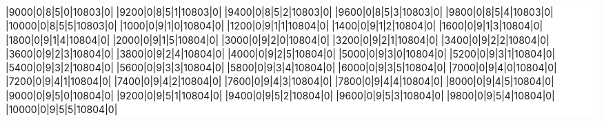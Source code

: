 |9000|0|8|5|0|10803|0|
|9200|0|8|5|1|10803|0|
|9400|0|8|5|2|10803|0|
|9600|0|8|5|3|10803|0|
|9800|0|8|5|4|10803|0|
|10000|0|8|5|5|10803|0|
|1000|0|9|1|0|10804|0|
|1200|0|9|1|1|10804|0|
|1400|0|9|1|2|10804|0|
|1600|0|9|1|3|10804|0|
|1800|0|9|1|4|10804|0|
|2000|0|9|1|5|10804|0|
|3000|0|9|2|0|10804|0|
|3200|0|9|2|1|10804|0|
|3400|0|9|2|2|10804|0|
|3600|0|9|2|3|10804|0|
|3800|0|9|2|4|10804|0|
|4000|0|9|2|5|10804|0|
|5000|0|9|3|0|10804|0|
|5200|0|9|3|1|10804|0|
|5400|0|9|3|2|10804|0|
|5600|0|9|3|3|10804|0|
|5800|0|9|3|4|10804|0|
|6000|0|9|3|5|10804|0|
|7000|0|9|4|0|10804|0|
|7200|0|9|4|1|10804|0|
|7400|0|9|4|2|10804|0|
|7600|0|9|4|3|10804|0|
|7800|0|9|4|4|10804|0|
|8000|0|9|4|5|10804|0|
|9000|0|9|5|0|10804|0|
|9200|0|9|5|1|10804|0|
|9400|0|9|5|2|10804|0|
|9600|0|9|5|3|10804|0|
|9800|0|9|5|4|10804|0|
|10000|0|9|5|5|10804|0|